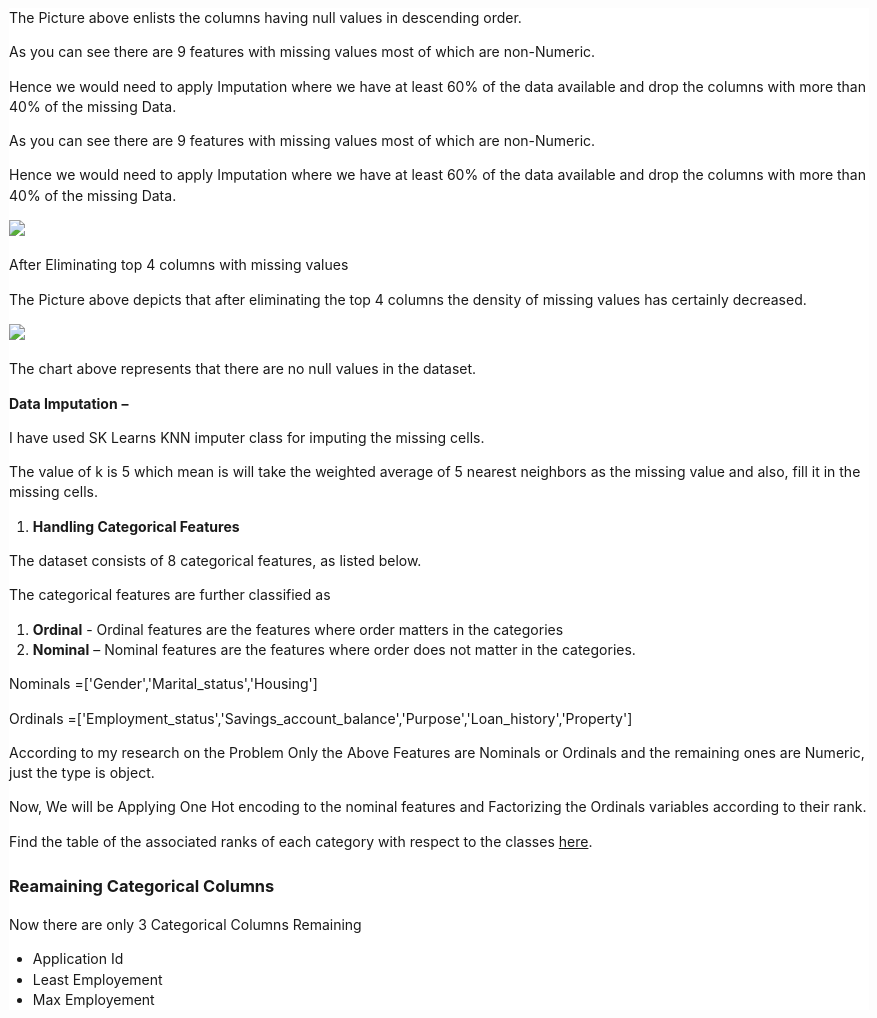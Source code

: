The Picture above enlists the columns having null values in descending order.

As you can see there are 9 features with missing values most of which are non-Numeric.

Hence we would need to apply Imputation where we have at least 60% of the data available and drop the columns with more than 40% of the missing Data.

As you can see there are 9 features with missing values most of which are non-Numeric.

Hence we would need to apply Imputation where we have at least 60% of the data available and drop the columns with more than 40% of the missing Data.

![](RackMultipart20230108-1-efai30_html_40e1ebd8ac4a5293.png)

After Eliminating top 4 columns with missing values

The Picture above depicts that after eliminating the top 4 columns the density of missing values has certainly decreased.

![](RackMultipart20230108-1-efai30_html_f461285ef370ebf6.png)

The chart above represents that there are no null values in the dataset.

**Data Imputation**  **–**

I have used SK Learns KNN imputer class for imputing the missing cells.

The value of k is 5 which mean is will take the weighted average of 5 nearest neighbors as the missing value and also, fill it in the missing cells.

1. **Handling Categorical Features**

The dataset consists of 8 categorical features, as listed below.

The categorical features are further classified as

  1. **Ordinal** - Ordinal features are the features where order matters in the categories
  2. **Nominal** – Nominal features are the features where order does not matter in the categories.

Nominals =['Gender','Marital\_status','Housing']

Ordinals =['Employment\_status','Savings\_account\_balance','Purpose','Loan\_history','Property']

According to my research on the Problem Only the Above Features are Nominals or Ordinals and the remaining ones are Numeric, just the type is object.

Now, We will be Applying One Hot encoding to the nominal features and Factorizing the Ordinals variables according to their rank.

Find the table of the associated ranks of each category with respect to the classes [here](https://github.com/Praj-17/Loan-Creaditworthiness-classification/blob/main/Reports/Ordinal_data_ranks.csv).

### Reamaining Categorical Columns

Now there are only 3 Categorical Columns Remaining

  - Application Id
  - Least Employement
  - Max Employement
